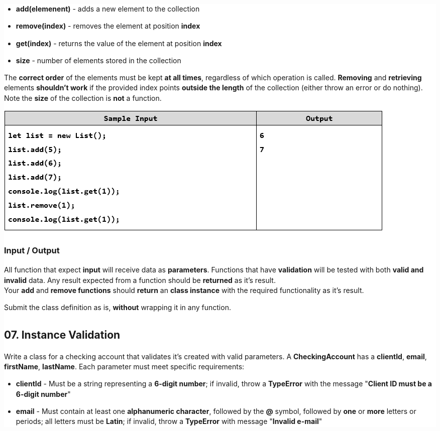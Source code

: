 -   **add(elemenent)** - adds a new element to the collection

-   **remove(index)** - removes the element at position **index**

-   **get(index)** - returns the value of the element at position **index**

-   **size** - number of elements stored in the collection

The **correct order** of the elements must be kept **at all times**, regardless
of which operation is called. **Removing** and **retrieving** elements
**shouldn’t work** if the provided index points **outside the length** of the
collection (either throw an error or do nothing). Note the **size** of the
collection is **not** a function.

![](media/table6.png)

### Input / Output

All function that expect **input** will receive data as **parameters**.
Functions that have **validation** will be tested with both **valid and
invalid** data. Any result expected from a function should be **returned** as
it’s result.  
Your **add** and **remove functions** should **return** an **class instance**
with the required functionality as it’s result.

Submit the class definition as is, **without** wrapping it in any function.

07\. Instance Validation
-------------------

Write a class for a checking account that validates it’s created with valid
parameters. A **CheckingAccount** has a **clientId**, **email**, **firstName**,
**lastName**. Each parameter must meet specific requirements:

-   **clientId** - Must be a string representing a **6-digit number**; if
    invalid, throw a **TypeError** with the message "**Client ID must be a
    6-digit number**"

-   **email** - Must contain at least one **alphanumeric character**, followed
    by the **\@** symbol, followed by **one** or **more** letters or periods;
    all letters must be **Latin**; if invalid, throw a **TypeError** with
    message "**Invalid e-mail**"
